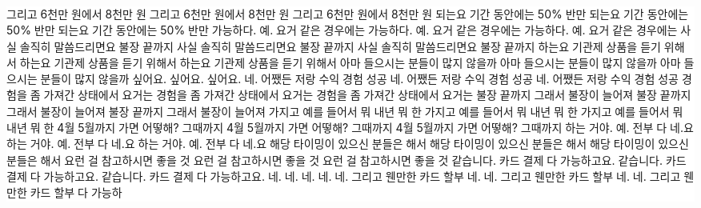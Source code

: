 그리고 6천만 원에서 8천만 원 그리고 6천만 원에서 8천만 원 그리고 6천만 원에서 8천만 원 되는요 기간 동안에는 50% 반만 되는요 기간 동안에는 50% 반만 되는요 기간 동안에는 50% 반만 가능하다. 예. 요거 같은 경우에는 가능하다. 예. 요거 같은 경우에는 가능하다. 예. 요거 같은 경우에는 사실 솔직히 말씀드리면요 불장 끝까지 사실 솔직히 말씀드리면요 불장 끝까지 사실 솔직히 말씀드리면요 불장 끝까지 하는요 기관제 상품을 듣기 위해서 하는요 기관제 상품을 듣기 위해서 하는요 기관제 상품을 듣기 위해서 아마 들으시는 분들이 많지 않을까 아마 들으시는 분들이 많지 않을까 아마 들으시는 분들이 많지 않을까 싶어요. 싶어요. 싶어요. 네. 어쨌든 저랑 수익 경험 성공 네. 어쨌든 저랑 수익 경험 성공 네. 어쨌든 저랑 수익 경험 성공 경험을 좀 가져간 상태에서 요거는 경험을 좀 가져간 상태에서 요거는 경험을 좀 가져간 상태에서 요거는 불장 끝까지 그래서 불장이 늘어져 불장 끝까지 그래서 불장이 늘어져 불장 끝까지 그래서 불장이 늘어져 가지고 예를 들어서 뭐 내년 뭐 한 가지고 예를 들어서 뭐 내년 뭐 한 가지고 예를 들어서 뭐 내년 뭐 한 4월 5월까지 가면 어떻해? 그때까지 4월 5월까지 가면 어떻해? 그때까지 4월 5월까지 가면 어떻해? 그때까지 하는 거야. 예. 전부 다 네.요 하는 거야. 예. 전부 다 네.요 하는 거야. 예. 전부 다 네.요 해당 타이밍이 있으신 분들은 해서 해당 타이밍이 있으신 분들은 해서 해당 타이밍이 있으신 분들은 해서 요런 걸 참고하시면 좋을 것 요런 걸 참고하시면 좋을 것 요런 걸 참고하시면 좋을 것 같습니다. 카드 결제 다 가능하고요. 같습니다. 카드 결제 다 가능하고요. 같습니다. 카드 결제 다 가능하고요. 네. 네. 네. 네. 네. 그리고 웬만한 카드 할부 네. 네. 그리고 웬만한 카드 할부 네. 네. 그리고 웬만한 카드 할부 다 가능하